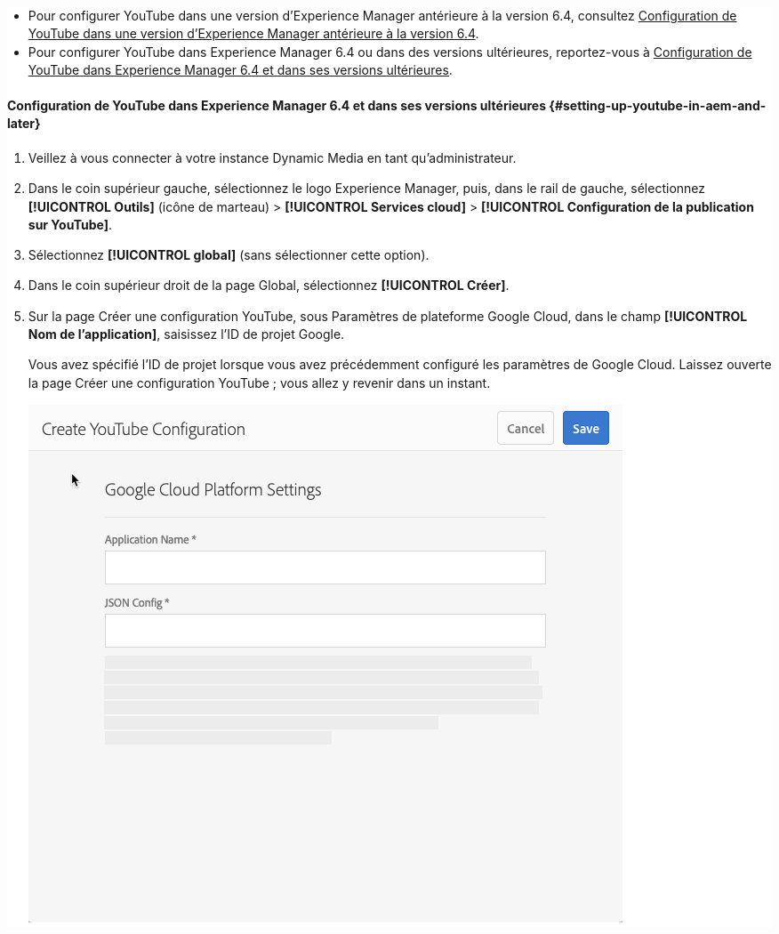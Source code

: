 * Pour configurer YouTube dans une version d’Experience Manager antérieure à la version 6.4, consultez [Configuration de YouTube dans une version d’Experience Manager antérieure à la version 6.4](/help/assets/video.md#setting-up-youtube-in-aem-before).
* Pour configurer YouTube dans Experience Manager 6.4 ou dans des versions ultérieures, reportez-vous à [Configuration de YouTube dans Experience Manager 6.4 et dans ses versions ultérieures](#setting-up-youtube-in-aem-and-later).

#### Configuration de YouTube dans Experience Manager 6.4 et dans ses versions ultérieures {#setting-up-youtube-in-aem-and-later}

1. Veillez à vous connecter à votre instance Dynamic Media en tant qu’administrateur.
1. Dans le coin supérieur gauche, sélectionnez le logo Experience Manager, puis, dans le rail de gauche, sélectionnez **[!UICONTROL Outils]** (icône de marteau) > **[!UICONTROL Services cloud]** > **[!UICONTROL Configuration de la publication sur YouTube]**.
1. Sélectionnez **[!UICONTROL global]** (sans sélectionner cette option).

1. Dans le coin supérieur droit de la page Global, sélectionnez **[!UICONTROL Créer]**.
1. Sur la page Créer une configuration YouTube, sous Paramètres de plateforme Google Cloud, dans le champ **[!UICONTROL Nom de l’application]**, saisissez l’ID de projet Google.

   Vous avez spécifié l’ID de projet lorsque vous avez précédemment configuré les paramètres de Google Cloud.
Laissez ouverte la page Créer une configuration YouTube ; vous allez y revenir dans un instant.

   ![6_5_youtubepublish-createyoutubeconfiguration](assets/6_5_youtubepublish-createyoutubeconfiguration.png)

